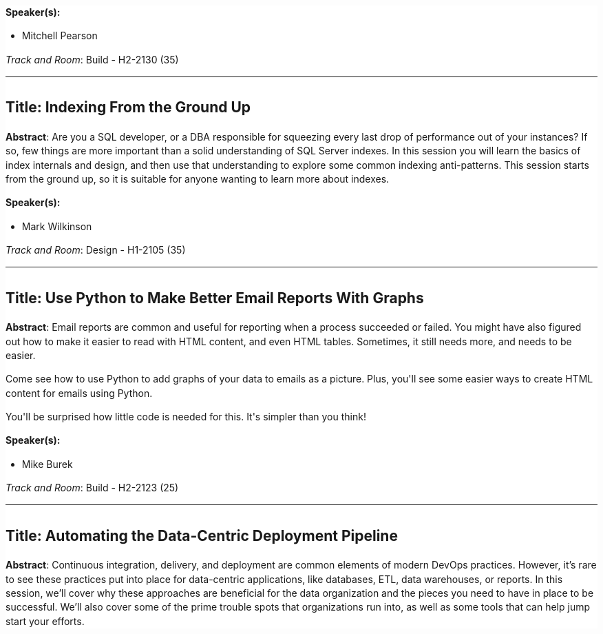 **Speaker(s):**
- Mitchell Pearson
 
*Track and Room*: Build - H2-2130 (35)
 
----------------------------------------------------------------------------------- 
 
 
## Title: Indexing From the Ground Up
 
**Abstract**:
Are you a SQL developer, or a DBA responsible for squeezing every last drop of performance out of your instances? If so, few things are more important than a solid understanding of SQL Server indexes. In this session you will learn the basics of index internals and design, and then use that understanding to explore some common indexing anti-patterns. This session starts from the ground up, so it is suitable for anyone wanting to learn more about indexes.
 
**Speaker(s):**
- Mark Wilkinson
 
*Track and Room*: Design - H1-2105 (35)
 
----------------------------------------------------------------------------------- 
 
 
## Title: Use Python to Make Better Email Reports With Graphs
 
**Abstract**:
Email reports are common and useful for reporting when a process succeeded or failed. You might have also figured out how to make it easier to read with HTML content, and even HTML tables. Sometimes, it still needs more, and needs to be easier.

Come see how to use Python to add graphs of your data to emails as a picture. Plus, you'll see some easier ways to create HTML content for emails using Python.

You'll be surprised how little code is needed for this. It's simpler than you think!
 
**Speaker(s):**
- Mike Burek
 
*Track and Room*: Build - H2-2123 (25)
 
----------------------------------------------------------------------------------- 
 
 
## Title: Automating the Data-Centric Deployment Pipeline
 
**Abstract**:
Continuous integration, delivery, and deployment are common elements of modern DevOps practices. However, it’s rare to see these practices put into place for data-centric applications, like databases, ETL, data warehouses, or reports. In this session, we’ll cover why these approaches are beneficial for the data organization and the pieces you need to have in place to be successful. We’ll also cover some of the prime trouble spots that organizations run into, as well as some tools that can help jump start your efforts.
 